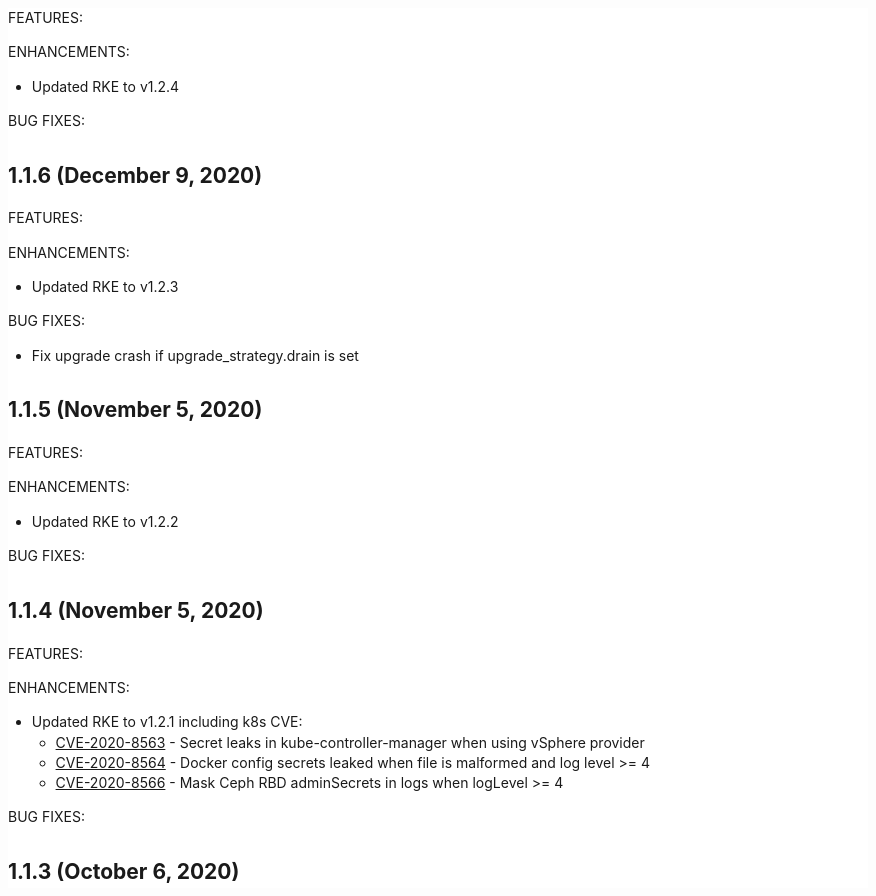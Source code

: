 FEATURES:



ENHANCEMENTS:

* Updated RKE to v1.2.4

BUG FIXES:



## 1.1.6 (December 9, 2020)

FEATURES:



ENHANCEMENTS:

* Updated RKE to v1.2.3

BUG FIXES:

* Fix upgrade crash if upgrade_strategy.drain is set

## 1.1.5 (November 5, 2020)

FEATURES:



ENHANCEMENTS:

* Updated RKE to v1.2.2

BUG FIXES:



## 1.1.4 (November 5, 2020)

FEATURES:



ENHANCEMENTS:

* Updated RKE to v1.2.1 including k8s CVE:
  * [CVE-2020-8563](https://github.com/kubernetes/kubernetes/issues/95621) - Secret leaks in kube-controller-manager when using vSphere provider
  * [CVE-2020-8564](https://github.com/kubernetes/kubernetes/issues/95622) - Docker config secrets leaked when file is malformed and log level >= 4
  * [CVE-2020-8566](https://github.com/kubernetes/kubernetes/issues/95624) - Mask Ceph RBD adminSecrets in logs when logLevel >= 4

BUG FIXES:



## 1.1.3 (October 6, 2020)

